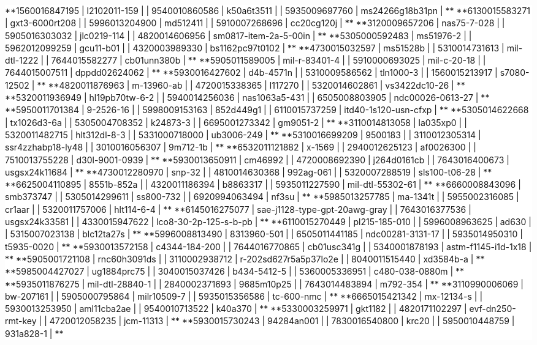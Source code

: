 **1560016847195 | l2102011-159 |  | 9540010860586 | k50a6t3511 |  | 5935009697760 | ms24266g18b31pn | **    **6130015583271 | gxt3-6000rt208 |  | 5996013204900 | md512411 |  | 5910007268696 | cc20cg120j | **    **3120009657206 | nas75-7-028 |  | 5905016303032 | jlc0219-114 |  | 4820014606956 | sm0817-item-2a-5-00in | **    **5305000592483 | ms51976-2 |  | 5962012099259 | gcu11-b01 |  | 4320003989330 | bs1162pc97t0102 | **    **4730015032597 | ms51528b |  | 5310014731613 | mil-dtl-1222 |  | 7644015582277 | cb01unn380b | **    **5905011589005 | mil-r-83401-4 |  | 5910000693025 | mil-c-20-18 |  | 7644015007511 | dppdd02624062 | **
**5930016427602 | d4b-4571n |  | 5310009586562 | tln1000-3 |  | 1560015213917 | s7080-12502 | **    **4820011876963 | m-13960-ab |  | 4720015338365 | l117270 |  | 5320014602861 | vs3422dc10-26 | **    **5320011936949 | hl19pb70tw-6-2 |  | 5940014256036 | nas1063a5-431 |  | 6505008803905 | ndc00026-0613-27 | **    **5950011701384 | 9-2526-16 |  | 5998009153163 | 852d449g1 |  | 6110015737259 | itd40-1s120-usn-cfxp | **    **5305014622668 | tx1026d3-6a |  | 5305004708352 | k24873-3 |  | 6695001273342 | gm9051-2 | **    **3110014813058 | la035xp0 |  | 5320011482715 | hlt312dl-8-3 |  | 5331000718000 | ub3006-249 | **
**5310016699209 | 9500183 |  | 3110012305314 | ssr4zzhabp18-ly48 |  | 3010016056307 | 9m712-1b | **    **6532011121882 | x-1569 |  | 2940012625123 | af0026300 |  | 7510013755228 | d30l-9001-0939 | **    **5930013650911 | cm46992 |  | 4720008692390 | j264d0161cb |  | 7643016400673 | usgsx24k11684 | **    **4730012280970 | snp-32 |  | 4810014630368 | 992ag-061 |  | 5320007288519 | sls100-t06-28 | **    **6625004110895 | 8551b-852a |  | 4320011186394 | b8863317 |  | 5935011227590 | mil-dtl-55302-61 | **    **6660008843096 | smb373747 |  | 5305014299611 | ss800-732 |  | 6920994063494 | nf3su | **
**5985013257785 | ma-1341t |  | 5955002316085 | cr1aar |  | 5320011757006 | hlt114-6-4 | **    **6145016275077 | sae-j1128-type-gpt-20awg-gray |  | 7643016377536 | usgsx24k33581 |  | 4330015947622 | lco8-30-2p-125-s-b-pb | **    **6110015270449 | pl215-185-010 |  | 5996008963625 | ad630 |  | 5315007023138 | blc12ta27s | **    **5996008813490 | 8313960-501 |  | 6505011441185 | ndc00281-3131-17 |  | 5935014950310 | t5935-0020 | **    **5930013572158 | c4344-184-200 |  | 7644016770865 | cb01usc341g |  | 5340001878193 | astm-f1145-i1d-1x18 | **    **5905001721108 | rnc60h3091ds |  | 3110002938712 | r-202sd627r5a5p37lo2e |  | 8040011515440 | xd3584b-a | **
**5985004427027 | ug1884prc75 |  | 3040015037426 | b434-5412-5 |  | 5360005336951 | c480-038-0880m | **    **5935011876275 | mil-dtl-28840-1 |  | 2840002371693 | 9685m10p25 |  | 7643014483894 | m792-354 | **    **3110990006069 | bw-207161 |  | 5905000795864 | milr10509-7 |  | 5935015356586 | tc-600-nmc | **    **6665015421342 | mx-12134-s |  | 5930013253950 | aml11cba2ae |  | 9540010713522 | k40a370 | **    **5330003259971 | gkt1182 |  | 4820171102297 | evf-dn250-rmt-key |  | 4720012058235 | jcm-11313 | **    **5930015730243 | 94284an001 |  | 7830016540800 | krc20 |  | 5950010448759 | 931a828-1 | **
